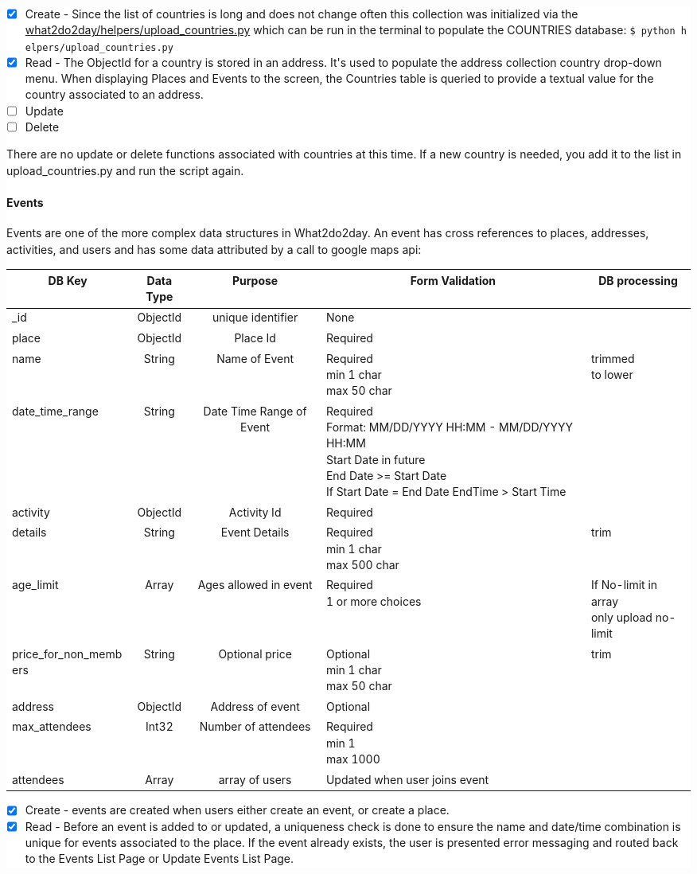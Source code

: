 - [x] Create - Since the list of countries is long and does not change often this collection was initialized via the [what2do2day/helpers/upload_countries.py](../what2do2day/helpers/upload_countries.py) which can be run in the terminal to populate the COUNTRIES database:
```$ python helpers/upload_countries.py ```
- [x] Read - The ObjectId for a country is stored in an address. It's used to populate the address collection country drop-down menu. When displaying Places and Events to the screen, the Countries table is queried to provide a textual value for the country associated to an address.
- [ ] Update
- [ ] Delete

There are no update or delete functions associated with countries at this time. If a new country is needed, you add it to the list in upload_countries.py and run the script again.

#### Events
Events are one of the more complex data structures in What2do2day. An event has cross references to places, addresses, activities, and users and has some data attributed by a call to google maps api:

| DB Key                	| Data Type 	|          Purpose         	| Form Validation                                                                                                                                            	| DB processing                                	|
|-----------------------	|:---------:	|:------------------------:	|------------------------------------------------------------------------------------------------------------------------------------------------------------	|----------------------------------------------	|
| _id                   	| ObjectId  	| unique identifier        	| None                                                                                                                                                       	|                                              	|
| place                 	| ObjectId  	| Place Id                 	| Required                                                                                                                                                   	|                                              	|
| name                  	| String    	| Name of Event            	| Required<br>min 1 char<br>max 50 char                                                                                                                      	| trimmed<br>to lower                          	|
| date_time_range       	| String    	| Date Time Range of Event 	| Required<br>Format: MM/DD/YYYY HH:MM - MM/DD/YYYY HH:MM<br>Start Date in future<br>End Date >= Start Date<br>If Start Date = End Date EndTime > Start Time 	|                                              	|
| activity              	| ObjectId  	| Activity Id              	| Required                                                                                                                                                   	|                                              	|
| details               	| String    	| Event Details            	| Required<br>min 1 char<br>max 500 char                                                                                                                     	| trim                                         	|
| age_limit             	| Array     	| Ages allowed in event    	| Required<br>1 or more choices                                                                                                                              	| If No-limit in array<br>only upload no-limit 	|
| price_for_non_members 	| String    	| Optional price           	| Optional<br>min 1 char<br>max 50 char                                                                                                                      	| trim                                         	|
| address               	| ObjectId  	| Address of event         	| Optional                                                                                                                                                   	|                                              	|
| max_attendees         	| Int32     	| Number of attendees      	| Required<br>min 1<br>max 1000                                                                                                                              	|                                              	|
| attendees             	| Array     	| array of users           	| Updated when user joins event                                                                                                                              	|                                              	|

- [x] Create - events are created when users either create an event, or create a place.
- [x] Read - Before an event is added to or updated, a uniqueness check is done to ensure the name and date/time combination is unique for events associated to the place. If the event already exists, the user is presented error messaging and routed back to the Events List Page or Update Events List Page.
```